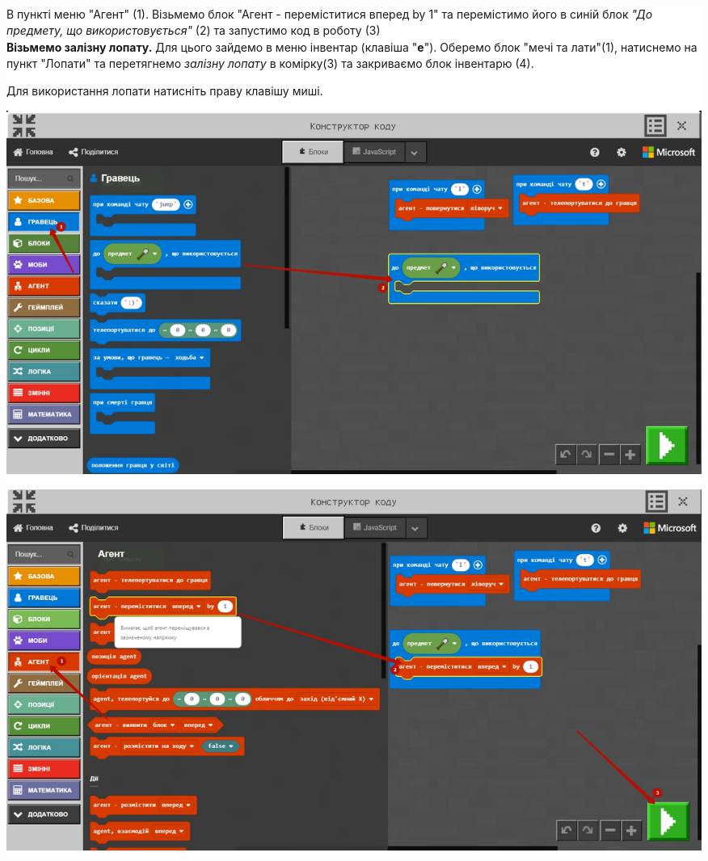 В пункті меню "Агент" (1). Візьмемо блок "Агент - переміститися вперед by 1" та перемістимо його в синій блок _"До предмету, що використовується"_ (2) та запустимо код в роботу (3)\
**Візьмемо залізну лопату.** Для цього зайдемо в меню інвентар (клавіша "**e**"). Оберемо блок "мечі та лати"(1), натиснемо на пункт "Лопати" та перетягнемо _залізну лопату_ в комірку(3) та закриваємо блок інвентарю (4).

Для використання лопати натисніть праву клавішу миші.

![](<../../.gitbook/assets/Minecraft Education Edition10.jpg>)

![](<../../.gitbook/assets/Minecraft Education Edition11.jpg>)

